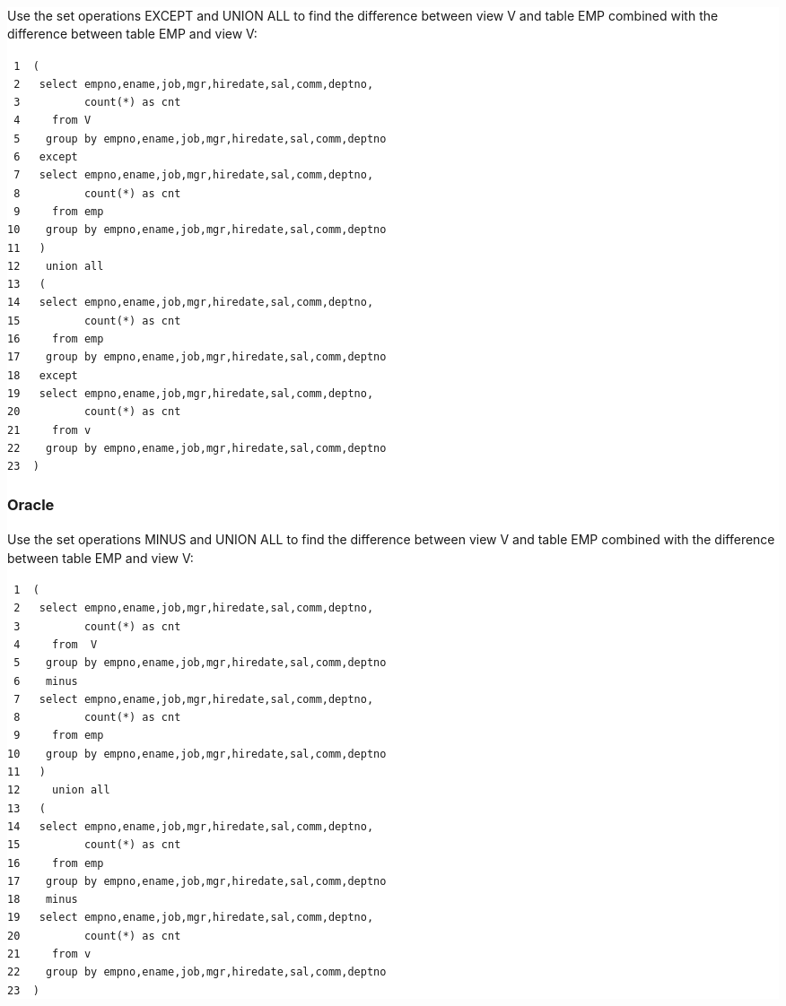 Use the set operations EXCEPT and UNION ALL to find the difference between view V and table EMP combined with the difference between table EMP and view V:

```
 1  (
 2   select empno,ename,job,mgr,hiredate,sal,comm,deptno,
 3          count(*) as cnt
 4     from V
 5    group by empno,ename,job,mgr,hiredate,sal,comm,deptno
 6   except
 7   select empno,ename,job,mgr,hiredate,sal,comm,deptno,
 8          count(*) as cnt
 9     from emp
10    group by empno,ename,job,mgr,hiredate,sal,comm,deptno
11   )
12    union all
13   (
14   select empno,ename,job,mgr,hiredate,sal,comm,deptno,
15          count(*) as cnt
16     from emp
17    group by empno,ename,job,mgr,hiredate,sal,comm,deptno
18   except
19   select empno,ename,job,mgr,hiredate,sal,comm,deptno,
20          count(*) as cnt
21     from v
22    group by empno,ename,job,mgr,hiredate,sal,comm,deptno
23  )
```

### Oracle

[]()Use the set operations MINUS and UNION ALL to find the difference between view V and table EMP combined with the difference between table EMP and view V:

```
 1  (
 2   select empno,ename,job,mgr,hiredate,sal,comm,deptno,
 3          count(*) as cnt
 4     from  V
 5    group by empno,ename,job,mgr,hiredate,sal,comm,deptno
 6    minus
 7   select empno,ename,job,mgr,hiredate,sal,comm,deptno,
 8          count(*) as cnt
 9     from emp
10    group by empno,ename,job,mgr,hiredate,sal,comm,deptno
11   )
12     union all
13   (
14   select empno,ename,job,mgr,hiredate,sal,comm,deptno,
15          count(*) as cnt
16     from emp
17    group by empno,ename,job,mgr,hiredate,sal,comm,deptno
18    minus
19   select empno,ename,job,mgr,hiredate,sal,comm,deptno,
20          count(*) as cnt
21     from v
22    group by empno,ename,job,mgr,hiredate,sal,comm,deptno
23  )
```
